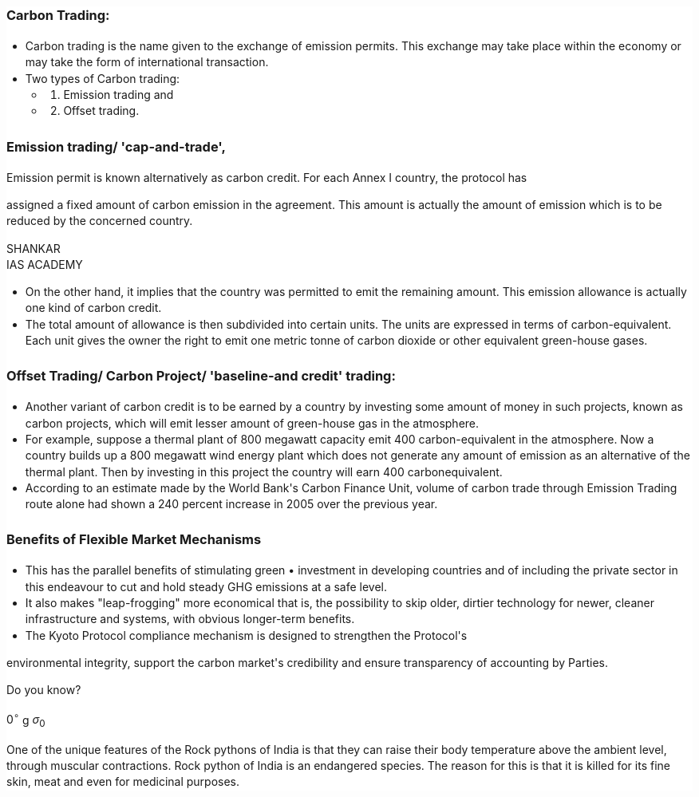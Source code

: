 ### **Carbon Trading:**

- Carbon trading is the name given to the exchange of emission permits. This exchange may take place within the economy or may take the form of international transaction.
- Two types of Carbon trading:
  - 1. Emission trading and
  - 2. Offset trading.

### Emission trading/ 'cap-and-trade',

Emission permit is known alternatively as carbon credit. For each Annex I country, the protocol has

assigned a fixed amount of carbon emission in the agreement. This amount is actually the amount of emission which is to be reduced by the concerned country.

SHANKAR<br>IAS ACADEMY

- On the other hand, it implies that the country was permitted to emit the remaining amount. This emission allowance is actually one kind of carbon credit.
- The total amount of allowance is then subdivided into certain units. The units are expressed in terms of carbon-equivalent. Each unit gives the owner the right to emit one metric tonne of carbon dioxide or other equivalent green-house gases.

### Offset Trading/ Carbon Project/ 'baseline-and credit' trading:

- Another variant of carbon credit is to be earned by a country by investing some amount of money in such projects, known as carbon projects, which will emit lesser amount of green-house gas in the atmosphere.
- For example, suppose a thermal plant of 800 megawatt capacity emit 400 carbon-equivalent in the atmosphere. Now a country builds up a 800 megawatt wind energy plant which does not generate any amount of emission as an alternative of the thermal plant. Then by investing in this project the country will earn 400 carbonequivalent.
- According to an estimate made by the World Bank's Carbon Finance Unit, volume of carbon trade through Emission Trading route alone had shown a 240 percent increase in 2005 over the previous year.

### **Benefits of Flexible Market Mechanisms**

- This has the parallel benefits of stimulating green  $\bullet$ investment in developing countries and of including the private sector in this endeavour to cut and hold steady GHG emissions at a safe level.
- It also makes "leap-frogging" more economical that is, the possibility to skip older, dirtier technology for newer, cleaner infrastructure and systems, with obvious longer-term benefits.
- The Kyoto Protocol compliance mechanism is designed to strengthen the Protocol's

environmental integrity, support the carbon market's credibility and ensure transparency of accounting by Parties.

Do you know?

 $0^{\circ}$  g  $\sigma_0$ 

One of the unique features of the Rock pythons of India is that they can raise their body temperature above the ambient level, through muscular contractions. Rock python of India is an endangered species. The reason for this is that it is killed for its fine skin, meat and even for medicinal purposes.

